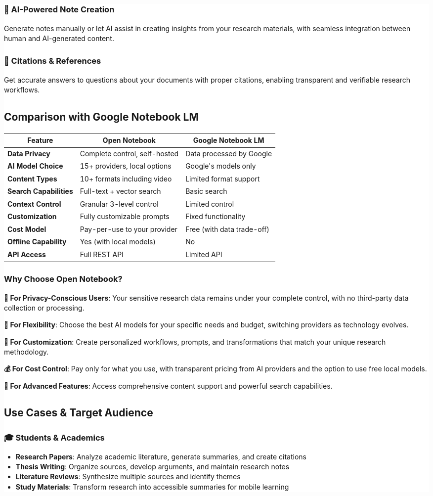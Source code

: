 ### 📖 AI-Powered Note Creation
Generate notes manually or let AI assist in creating insights from your research materials, with seamless integration between human and AI-generated content.

### 🔗 Citations & References
Get accurate answers to questions about your documents with proper citations, enabling transparent and verifiable research workflows.

## Comparison with Google Notebook LM

| Feature | Open Notebook | Google Notebook LM |
|---------|---------------|-------------------|
| **Data Privacy** | Complete control, self-hosted | Data processed by Google |
| **AI Model Choice** | 15+ providers, local options | Google's models only |
| **Content Types** | 10+ formats including video | Limited format support |
| **Search Capabilities** | Full-text + vector search | Basic search |
| **Context Control** | Granular 3-level control | Limited control |
| **Customization** | Fully customizable prompts | Fixed functionality |
| **Cost Model** | Pay-per-use to your provider | Free (with data trade-off) |
| **Offline Capability** | Yes (with local models) | No |
| **API Access** | Full REST API | Limited API |

### Why Choose Open Notebook?

**🎯 For Privacy-Conscious Users**: Your sensitive research data remains under your complete control, with no third-party data collection or processing.

**🔄 For Flexibility**: Choose the best AI models for your specific needs and budget, switching providers as technology evolves.

**🎨 For Customization**: Create personalized workflows, prompts, and transformations that match your unique research methodology.

**💰 For Cost Control**: Pay only for what you use, with transparent pricing from AI providers and the option to use free local models.

**🚀 For Advanced Features**: Access comprehensive content support and powerful search capabilities.

## Use Cases & Target Audience

### 🎓 Students & Academics
- **Research Papers**: Analyze academic literature, generate summaries, and create citations
- **Thesis Writing**: Organize sources, develop arguments, and maintain research notes
- **Literature Reviews**: Synthesize multiple sources and identify themes
- **Study Materials**: Transform research into accessible summaries for mobile learning
